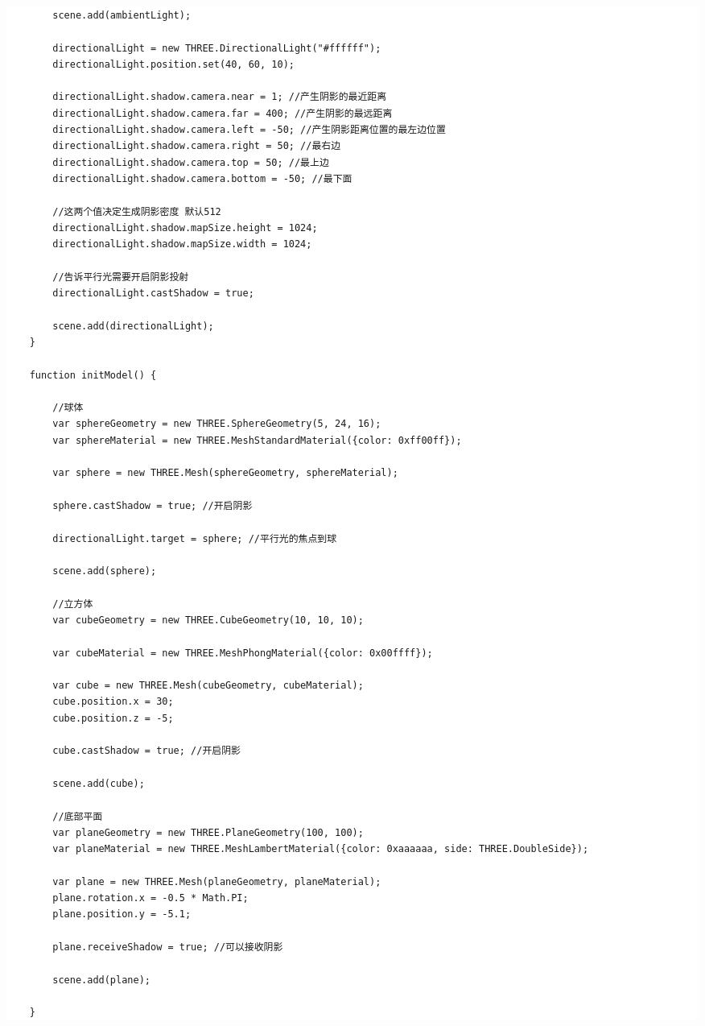 ```html
        scene.add(ambientLight);

        directionalLight = new THREE.DirectionalLight("#ffffff");
        directionalLight.position.set(40, 60, 10);

        directionalLight.shadow.camera.near = 1; //产生阴影的最近距离
        directionalLight.shadow.camera.far = 400; //产生阴影的最远距离
        directionalLight.shadow.camera.left = -50; //产生阴影距离位置的最左边位置
        directionalLight.shadow.camera.right = 50; //最右边
        directionalLight.shadow.camera.top = 50; //最上边
        directionalLight.shadow.camera.bottom = -50; //最下面

        //这两个值决定生成阴影密度 默认512
        directionalLight.shadow.mapSize.height = 1024;
        directionalLight.shadow.mapSize.width = 1024;

        //告诉平行光需要开启阴影投射
        directionalLight.castShadow = true;

        scene.add(directionalLight);
    }

    function initModel() {

        //球体
        var sphereGeometry = new THREE.SphereGeometry(5, 24, 16);
        var sphereMaterial = new THREE.MeshStandardMaterial({color: 0xff00ff});

        var sphere = new THREE.Mesh(sphereGeometry, sphereMaterial);

        sphere.castShadow = true; //开启阴影

        directionalLight.target = sphere; //平行光的焦点到球

        scene.add(sphere);

        //立方体
        var cubeGeometry = new THREE.CubeGeometry(10, 10, 10);

        var cubeMaterial = new THREE.MeshPhongMaterial({color: 0x00ffff});

        var cube = new THREE.Mesh(cubeGeometry, cubeMaterial);
        cube.position.x = 30;
        cube.position.z = -5;

        cube.castShadow = true; //开启阴影

        scene.add(cube);

        //底部平面
        var planeGeometry = new THREE.PlaneGeometry(100, 100);
        var planeMaterial = new THREE.MeshLambertMaterial({color: 0xaaaaaa, side: THREE.DoubleSide});

        var plane = new THREE.Mesh(planeGeometry, planeMaterial);
        plane.rotation.x = -0.5 * Math.PI;
        plane.position.y = -5.1;

        plane.receiveShadow = true; //可以接收阴影

        scene.add(plane);

    }
```